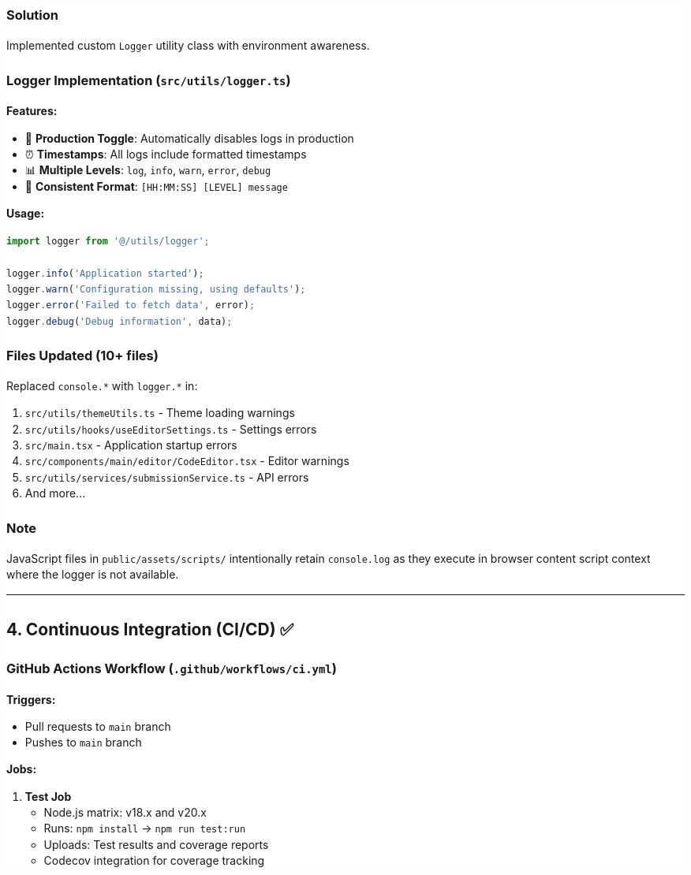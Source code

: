 ### Solution
Implemented custom `Logger` utility class with environment awareness.

### Logger Implementation (`src/utils/logger.ts`)

**Features:**
- 🔧 **Production Toggle**: Automatically disables logs in production
- ⏰ **Timestamps**: All logs include formatted timestamps
- 📊 **Multiple Levels**: `log`, `info`, `warn`, `error`, `debug`
- 🎨 **Consistent Format**: `[HH:MM:SS] [LEVEL] message`

**Usage:**
```typescript
import logger from '@/utils/logger';

logger.info('Application started');
logger.warn('Configuration missing, using defaults');
logger.error('Failed to fetch data', error);
logger.debug('Debug information', data);
```

### Files Updated (10+ files)

Replaced `console.*` with `logger.*` in:
1. `src/utils/themeUtils.ts` - Theme loading warnings
2. `src/utils/hooks/useEditorSettings.ts` - Settings errors
3. `src/main.tsx` - Application startup errors
4. `src/components/main/editor/CodeEditor.tsx` - Editor warnings
5. `src/utils/services/submissionService.ts` - API errors
6. And more...

### Note
JavaScript files in `public/assets/scripts/` intentionally retain `console.log` as they execute in browser content script context where the logger is not available.

---

## 4. Continuous Integration (CI/CD) ✅

### GitHub Actions Workflow (`.github/workflows/ci.yml`)

**Triggers:**
- Pull requests to `main` branch
- Pushes to `main` branch

**Jobs:**

1. **Test Job**
   - Node.js matrix: v18.x and v20.x
   - Runs: `npm install` → `npm run test:run`
   - Uploads: Test results and coverage reports
   - Codecov integration for coverage tracking
